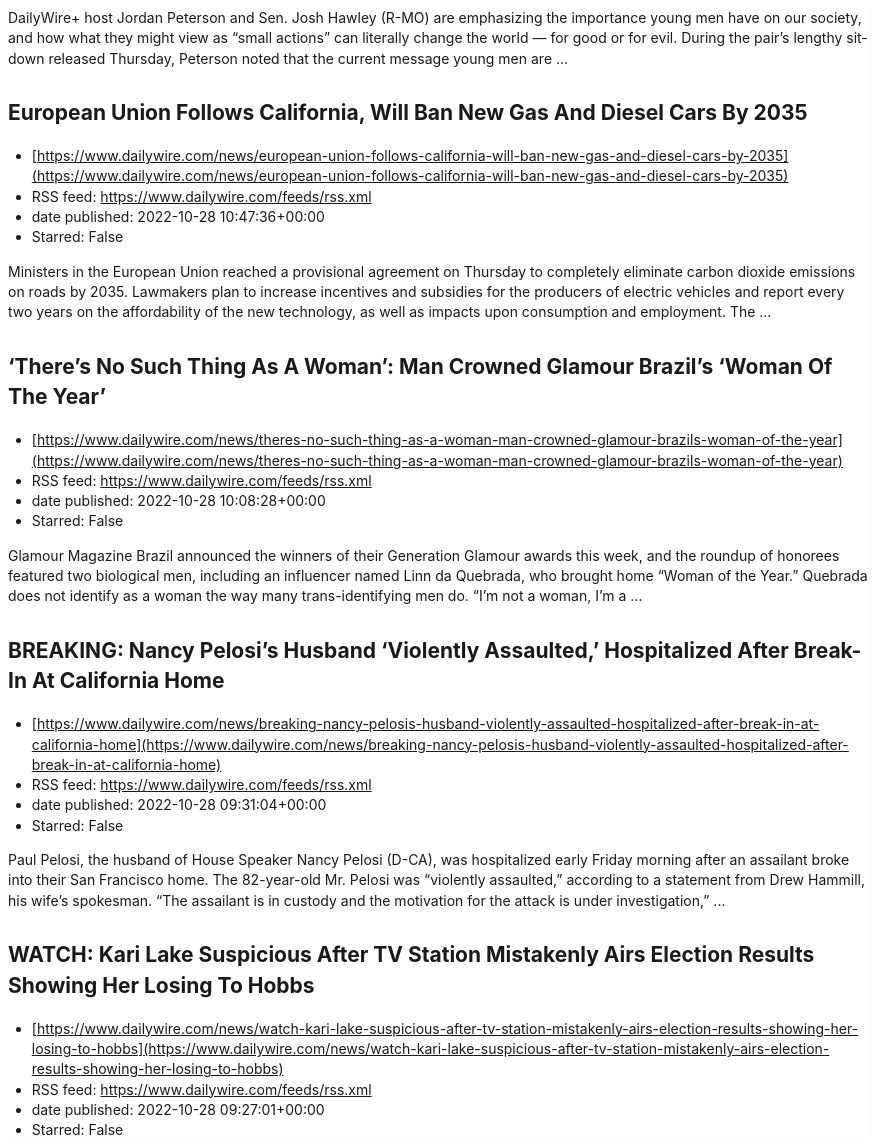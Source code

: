 DailyWire+ host Jordan Peterson and Sen. Josh Hawley (R-MO) are emphasizing the importance young men have on our society, and how what they might view as &#8220;small actions&#8221; can literally change the world — for good or for evil. During the pair&#8217;s lengthy sit-down released Thursday, Peterson noted that the current message young men are ...

## European Union Follows California, Will Ban New Gas And Diesel Cars By 2035
 - [https://www.dailywire.com/news/european-union-follows-california-will-ban-new-gas-and-diesel-cars-by-2035](https://www.dailywire.com/news/european-union-follows-california-will-ban-new-gas-and-diesel-cars-by-2035)
 - RSS feed: https://www.dailywire.com/feeds/rss.xml
 - date published: 2022-10-28 10:47:36+00:00
 - Starred: False

Ministers in the European Union reached a provisional agreement on Thursday to completely eliminate carbon dioxide emissions on roads by 2035. Lawmakers plan to increase incentives and subsidies for the producers of electric vehicles and report every two years on the affordability of the new technology, as well as impacts upon consumption and employment. The ...

## ‘There’s No Such Thing As A Woman’: Man Crowned Glamour Brazil’s ‘Woman Of The Year’
 - [https://www.dailywire.com/news/theres-no-such-thing-as-a-woman-man-crowned-glamour-brazils-woman-of-the-year](https://www.dailywire.com/news/theres-no-such-thing-as-a-woman-man-crowned-glamour-brazils-woman-of-the-year)
 - RSS feed: https://www.dailywire.com/feeds/rss.xml
 - date published: 2022-10-28 10:08:28+00:00
 - Starred: False

Glamour Magazine Brazil announced the winners of their Generation Glamour awards this week, and the roundup of honorees featured two biological men, including an influencer named Linn da Quebrada, who brought home “Woman of the Year.” Quebrada does not identify as a woman the way many trans-identifying men do. “I’m not a woman, I’m a ...

## BREAKING: Nancy Pelosi’s Husband ‘Violently Assaulted,’ Hospitalized After Break-In At California Home
 - [https://www.dailywire.com/news/breaking-nancy-pelosis-husband-violently-assaulted-hospitalized-after-break-in-at-california-home](https://www.dailywire.com/news/breaking-nancy-pelosis-husband-violently-assaulted-hospitalized-after-break-in-at-california-home)
 - RSS feed: https://www.dailywire.com/feeds/rss.xml
 - date published: 2022-10-28 09:31:04+00:00
 - Starred: False

Paul Pelosi, the husband of House Speaker Nancy Pelosi (D-CA), was hospitalized early Friday morning after an assailant broke into their San Francisco home. The 82-year-old Mr. Pelosi was “violently assaulted,” according to a statement from Drew Hammill, his wife&#8217;s spokesman. “The assailant is in custody and the motivation for the attack is under investigation,” ...

## WATCH: Kari Lake Suspicious After TV Station Mistakenly Airs Election Results Showing Her Losing To Hobbs
 - [https://www.dailywire.com/news/watch-kari-lake-suspicious-after-tv-station-mistakenly-airs-election-results-showing-her-losing-to-hobbs](https://www.dailywire.com/news/watch-kari-lake-suspicious-after-tv-station-mistakenly-airs-election-results-showing-her-losing-to-hobbs)
 - RSS feed: https://www.dailywire.com/feeds/rss.xml
 - date published: 2022-10-28 09:27:01+00:00
 - Starred: False
